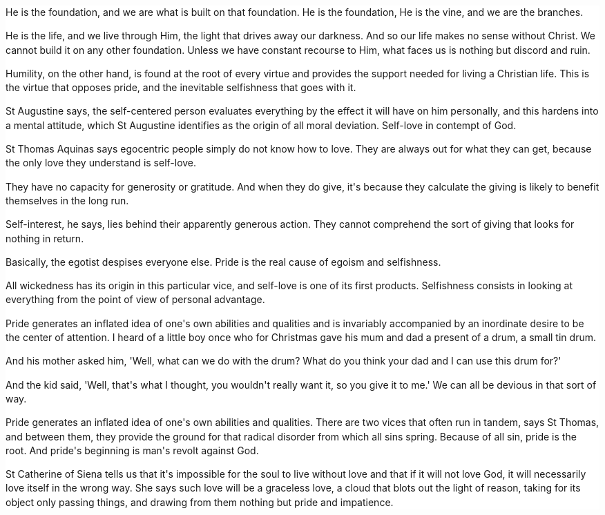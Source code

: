 He is the foundation, and we are what is built on that foundation. He is
the foundation, He is the vine, and we are the branches.

He is the life, and we live through Him, the light that drives away our
darkness. And so our life makes no sense without Christ. We cannot build
it on any other foundation. Unless we have constant recourse to Him,
what faces us is nothing but discord and ruin.

Humility, on the other hand, is found at the root of every virtue and
provides the support needed for living a Christian life. This is the
virtue that opposes pride, and the inevitable selfishness that goes with
it.

St Augustine says, the self-centered person evaluates everything by the
effect it will have on him personally, and this hardens into a mental
attitude, which St Augustine identifies as the origin of all moral
deviation. Self-love in contempt of God.

St Thomas Aquinas says egocentric people simply do not know how to love.
They are always out for what they can get, because the only love they
understand is self-love.

They have no capacity for generosity or gratitude. And when they do
give, it\'s because they calculate the giving is likely to benefit
themselves in the long run.

Self-interest, he says, lies behind their apparently generous action.
They cannot comprehend the sort of giving that looks for nothing in
return.

Basically, the egotist despises everyone else. Pride is the real cause
of egoism and selfishness.

All wickedness has its origin in this particular vice, and self-love is
one of its first products. Selfishness consists in looking at everything
from the point of view of personal advantage.

Pride generates an inflated idea of one\'s own abilities and qualities
and is invariably accompanied by an inordinate desire to be the center
of attention. I heard of a little boy once who for Christmas gave his
mum and dad a present of a drum, a small tin drum.

And his mother asked him, 'Well, what can we do with the drum? What do
you think your dad and I can use this drum for?'

And the kid said, 'Well, that\'s what I thought, you wouldn\'t really
want it, so you give it to me.' We can all be devious in that sort of
way.

Pride generates an inflated idea of one\'s own abilities and qualities.
There are two vices that often run in tandem, says St Thomas, and
between them, they provide the ground for that radical disorder from
which all sins spring. Because of all sin, pride is the root. And
pride\'s beginning is man\'s revolt against God.

St Catherine of Siena tells us that it\'s impossible for the soul to
live without love and that if it will not love God, it will necessarily
love itself in the wrong way. She says such love will be a graceless
love, a cloud that blots out the light of reason, taking for its object
only passing things, and drawing from them nothing but pride and
impatience.
